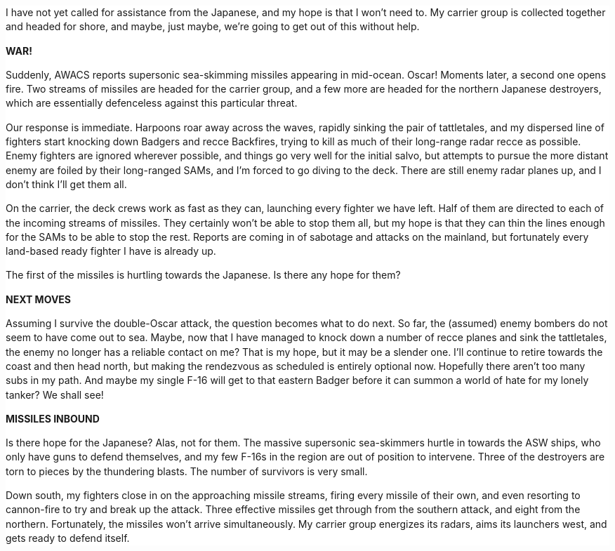 I have not yet called for assistance from the Japanese, and my hope is
that I won’t need to. My carrier group is collected together and headed
for shore, and maybe, just maybe, we’re going to get out of this without
help.

**WAR!**

Suddenly, AWACS reports supersonic sea-skimming missiles appearing in
mid-ocean. Oscar! Moments later, a second one opens fire. Two streams of
missiles are headed for the carrier group, and a few more are headed for
the northern Japanese destroyers, which are essentially defenceless
against this particular threat.

Our response is immediate. Harpoons roar away across the waves, rapidly
sinking the pair of tattletales, and my dispersed line of fighters start
knocking down Badgers and recce Backfires, trying to kill as much of
their long-range radar recce as possible. Enemy fighters are ignored
wherever possible, and things go very well for the initial salvo, but
attempts to pursue the more distant enemy are foiled by their
long-ranged SAMs, and I’m forced to go diving to the deck. There are
still enemy radar planes up, and I don’t think I’ll get them all.

On the carrier, the deck crews work as fast as they can, launching every
fighter we have left. Half of them are directed to each of the incoming
streams of missiles. They certainly won’t be able to stop them all, but
my hope is that they can thin the lines enough for the SAMs to be able
to stop the rest. Reports are coming in of sabotage and attacks on the
mainland, but fortunately every land-based ready fighter I have is
already up.

The first of the missiles is hurtling towards the Japanese. Is there any
hope for them?

**NEXT MOVES**

Assuming I survive the double-Oscar attack, the question becomes what to
do next. So far, the (assumed) enemy bombers do not seem to have come
out to sea. Maybe, now that I have managed to knock down a number of
recce planes and sink the tattletales, the enemy no longer has a
reliable contact on me? That is my hope, but it may be a slender one.
I’ll continue to retire towards the coast and then head north, but
making the rendezvous as scheduled is entirely optional now. Hopefully
there aren’t too many subs in my path. And maybe my single F-16 will get
to that eastern Badger before it can summon a world of hate for my
lonely tanker? We shall see!

**MISSILES INBOUND**

Is there hope for the Japanese? Alas, not for them. The massive
supersonic sea-skimmers hurtle in towards the ASW ships, who only have
guns to defend themselves, and my few F-16s in the region are out of
position to intervene. Three of the destroyers are torn to pieces by the
thundering blasts. The number of survivors is very small.

Down south, my fighters close in on the approaching missile streams,
firing every missile of their own, and even resorting to cannon-fire to
try and break up the attack. Three effective missiles get through from
the southern attack, and eight from the northern. Fortunately, the
missiles won’t arrive simultaneously. My carrier group energizes its
radars, aims its launchers west, and gets ready to defend itself.
